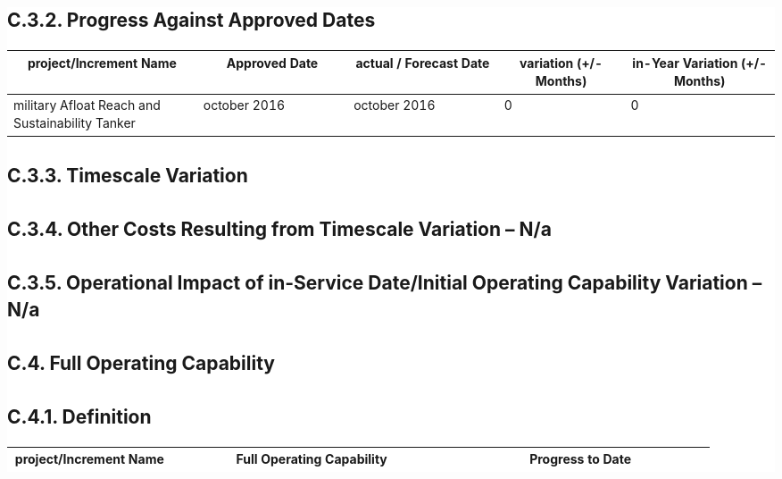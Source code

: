 ## C.3.2. Progress Against Approved Dates

<table>
<colgroup>
<col Style="Width: 24%" />
<col Style="Width: 19%" />
<col Style="Width: 19%" />
<col Style="Width: 16%" />
<col Style="Width: 19%" />
</Colgroup>
<thead>
<tr>
<th>project/Increment Name</Th>
<th>
Approved Date
</Th>
<th>actual / Forecast Date</Th>
<th>variation (+/-Months)</Th>
<th>in-Year Variation (+/- Months)</Th>
</Tr>
</Thead>
<tbody>
<tr>
<td>military Afloat Reach and Sustainability Tanker</Td>
<td>october 2016</Td>
<td>october 2016</Td>
<td>0</Td>
<td>0</Td>
</Tr>
</Tbody>
</Table>

## C.3.3. Timescale Variation

## C.3.4. Other Costs Resulting from Timescale Variation – N/a

## C.3.5. Operational Impact of in-Service Date/Initial Operating Capability Variation – N/a

## C.4. Full Operating Capability

## C.4.1. Definition

<table>
<colgroup>
<col Style="Width: 23%" />
<col Style="Width: 39%" />
<col Style="Width: 36%" />
</Colgroup>
<thead>
<tr>
<th>project/Increment Name</Th>
<th>
Full Operating Capability
</Th>
<th>
Progress to Date
</Th>
</Tr>